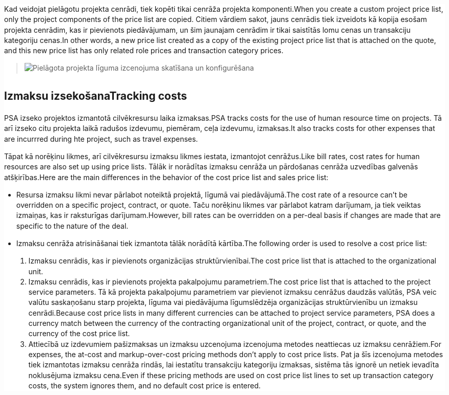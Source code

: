 <span data-ttu-id="2e922-183">Kad veidojat pielāgotu projekta cenrādi, tiek kopēti tikai cenrāža projekta komponenti.</span><span class="sxs-lookup"><span data-stu-id="2e922-183">When you create a custom project price list, only the project components of the price list are copied.</span></span> <span data-ttu-id="2e922-184">Citiem vārdiem sakot, jauns cenrādis tiek izveidots kā kopija esošam projekta cenrādim, kas ir pievienots piedāvājumam, un šim jaunajam cenrādim ir tikai saistītās lomu cenas un transakciju kategoriju cenas.</span><span class="sxs-lookup"><span data-stu-id="2e922-184">In other words, a new price list created as a copy of the existing project price list that is attached on the quote, and this new price list has only related role prices and transaction category prices.</span></span>

> ![Pielāgota projekta līguma izcenojuma skatīšana un konfigurēšana](media/basic-guide-15.png)
  
## <a name="tracking-costs"></a><span data-ttu-id="2e922-186">Izmaksu izsekošana</span><span class="sxs-lookup"><span data-stu-id="2e922-186">Tracking costs</span></span>

<span data-ttu-id="2e922-187">PSA izseko projektos izmantotā cilvēkresursu laika izmaksas.</span><span class="sxs-lookup"><span data-stu-id="2e922-187">PSA tracks costs for the use of human resource time on projects.</span></span> <span data-ttu-id="2e922-188">Tā arī izseko citu projekta laikā radušos izdevumu, piemēram, ceļa izdevumu, izmaksas.</span><span class="sxs-lookup"><span data-stu-id="2e922-188">It also tracks costs for other expenses that are incurrred during hte project, such as travel expenses.</span></span>

<span data-ttu-id="2e922-189">Tāpat kā norēķinu likmes, arī cilvēkresursu izmaksu likmes iestata, izmantojot cenrāžus.</span><span class="sxs-lookup"><span data-stu-id="2e922-189">Like bill rates, cost rates for human resources are also set up using price lists.</span></span> <span data-ttu-id="2e922-190">Tālāk ir norādītas izmaksu cenrāža un pārdošanas cenrāža uzvedības galvenās atšķirības.</span><span class="sxs-lookup"><span data-stu-id="2e922-190">Here are the main differences in the behavior of the cost price list and sales price list:</span></span>

- <span data-ttu-id="2e922-191">Resursa izmaksu likmi nevar pārlabot noteiktā projektā, līgumā vai piedāvājumā.</span><span class="sxs-lookup"><span data-stu-id="2e922-191">The cost rate of a resource can’t be overridden on a specific project, contract, or quote.</span></span> <span data-ttu-id="2e922-192">Taču norēķinu likmes var pārlabot katram darījumam, ja tiek veiktas izmaiņas, kas ir raksturīgas darījumam.</span><span class="sxs-lookup"><span data-stu-id="2e922-192">However, bill rates can be overridden on a per-deal basis if changes are made that are specific to the nature of the deal.</span></span> 

- <span data-ttu-id="2e922-193">Izmaksu cenrāža atrisināšanai tiek izmantota tālāk norādītā kārtība.</span><span class="sxs-lookup"><span data-stu-id="2e922-193">The following order is used to resolve a cost price list:</span></span>

    1. <span data-ttu-id="2e922-194">Izmaksu cenrādis, kas ir pievienots organizācijas struktūrvienībai.</span><span class="sxs-lookup"><span data-stu-id="2e922-194">The cost price list that is attached to the organizational unit.</span></span>
    2. <span data-ttu-id="2e922-195">Izmaksu cenrādis, kas ir pievienots projekta pakalpojumu parametriem.</span><span class="sxs-lookup"><span data-stu-id="2e922-195">The cost price list that is attached to the project service parameters.</span></span> <span data-ttu-id="2e922-196">Tā kā projekta pakalpojumu parametriem var pievienot izmaksu cenrāžus daudzās valūtās, PSA veic valūtu saskaņošanu starp projekta, līguma vai piedāvājuma līgumslēdzēja organizācijas struktūrvienību un izmaksu cenrādi.</span><span class="sxs-lookup"><span data-stu-id="2e922-196">Because cost price lists in many different currencies can be attached to project service parameters, PSA does a currency match between the currency of the contracting organizational unit of the project, contract, or quote, and the currency of the cost price list.</span></span>
    3. <span data-ttu-id="2e922-197">Attiecībā uz izdevumiem pašizmaksas un izmaksu uzcenojuma izcenojuma metodes neattiecas uz izmaksu cenrāžiem.</span><span class="sxs-lookup"><span data-stu-id="2e922-197">For expenses, the at-cost and markup-over-cost pricing methods don’t apply to cost price lists.</span></span> <span data-ttu-id="2e922-198">Pat ja šīs izcenojuma metodes tiek izmantotas izmaksu cenrāža rindās, lai iestatītu transakciju kategoriju izmaksas, sistēma tās ignorē un netiek ievadīta noklusējuma izmaksu cena.</span><span class="sxs-lookup"><span data-stu-id="2e922-198">Even if these pricing methods are used on cost price list lines to set up transaction category costs, the system ignores them, and no default cost price is entered.</span></span>
